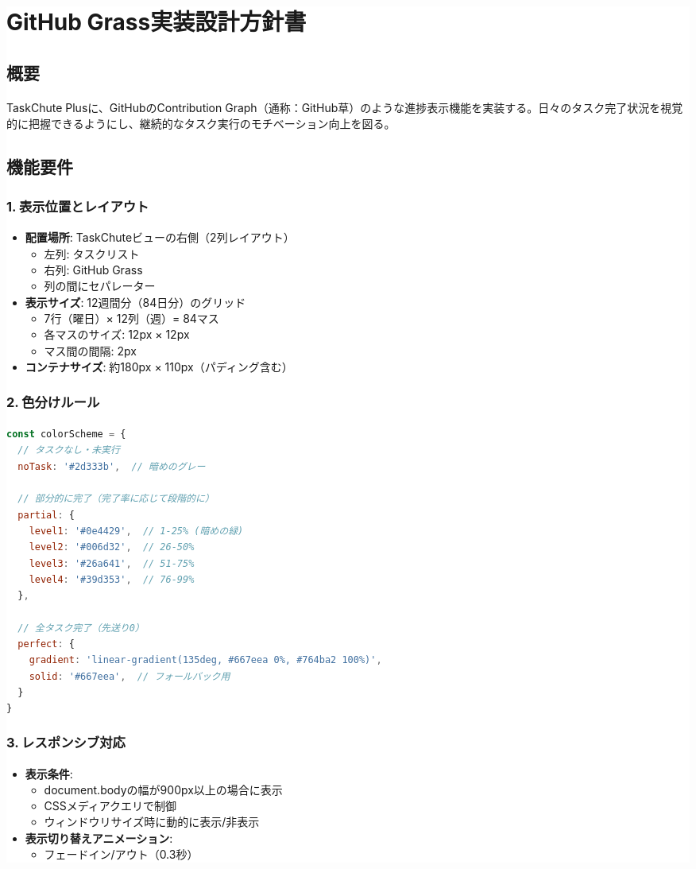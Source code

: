 # GitHub Grass実装設計方針書

## 概要
TaskChute Plusに、GitHubのContribution Graph（通称：GitHub草）のような進捗表示機能を実装する。日々のタスク完了状況を視覚的に把握できるようにし、継続的なタスク実行のモチベーション向上を図る。

## 機能要件

### 1. 表示位置とレイアウト
- **配置場所**: TaskChuteビューの右側（2列レイアウト）
  - 左列: タスクリスト
  - 右列: GitHub Grass
  - 列の間にセパレーター
- **表示サイズ**: 12週間分（84日分）のグリッド
  - 7行（曜日）× 12列（週）= 84マス
  - 各マスのサイズ: 12px × 12px
  - マス間の間隔: 2px
- **コンテナサイズ**: 約180px × 110px（パディング含む）

### 2. 色分けルール
```javascript
const colorScheme = {
  // タスクなし・未実行
  noTask: '#2d333b',  // 暗めのグレー
  
  // 部分的に完了（完了率に応じて段階的に）
  partial: {
    level1: '#0e4429',  // 1-25% (暗めの緑)
    level2: '#006d32',  // 26-50%
    level3: '#26a641',  // 51-75%
    level4: '#39d353',  // 76-99%
  },
  
  // 全タスク完了（先送り0）
  perfect: {
    gradient: 'linear-gradient(135deg, #667eea 0%, #764ba2 100%)',
    solid: '#667eea',  // フォールバック用
  }
}
```

### 3. レスポンシブ対応
- **表示条件**: 
  - document.bodyの幅が900px以上の場合に表示
  - CSSメディアクエリで制御
  - ウィンドウリサイズ時に動的に表示/非表示
- **表示切り替えアニメーション**:
  - フェードイン/アウト（0.3秒）
